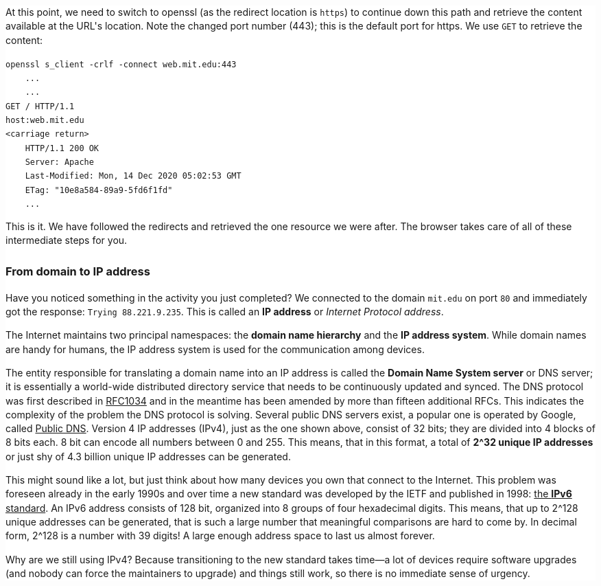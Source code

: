 At this point, we need to switch to openssl (as the redirect location is `https`) to continue down this path and retrieve the content available at the URL's location. Note the changed port number (443); this is the default port for https. We use `GET` to retrieve the content:

```
openssl s_client -crlf -connect web.mit.edu:443
    ...
    ...
GET / HTTP/1.1
host:web.mit.edu
<carriage return>
    HTTP/1.1 200 OK
    Server: Apache
    Last-Modified: Mon, 14 Dec 2020 05:02:53 GMT
    ETag: "10e8a584-89a9-5fd6f1fd"
    ...
```

This is it. We have followed the redirects and retrieved the one resource we were after. The browser takes care of all of these intermediate steps for you.

### From domain to IP address

Have you noticed something in the activity you just completed? We connected to the domain `mit.edu` on port `80` and immediately got the response: `Trying 88.221.9.235`. This is called an **IP address** or _Internet Protocol address_.

The Internet maintains two principal namespaces: the **domain name hierarchy** and the **IP address system**. While domain names are handy for humans, the IP address system is used for the communication among devices.

The entity responsible for translating a domain name into an IP address is called the **Domain Name System server** or DNS server; it is essentially a world-wide distributed directory service that needs to be continuously updated and synced. The DNS protocol was first described in [RFC1034](https://tools.ietf.org/html/rfc1034) and in the meantime has been amended by more than fifteen additional RFCs. This indicates the complexity of the problem the DNS protocol is solving.
Several public DNS servers exist, a popular one is operated by Google, called [Public DNS](https://developers.google.com/speed/public-dns/).
Version 4 IP addresses (IPv4), just as the one shown above, consist of 32 bits; they are divided into 4 blocks of 8 bits each. 8 bit can encode all numbers between 0 and 255. This means, that in this format, a total of **2^32 unique IP addresses** or just shy of 4.3 billion unique IP addresses can be generated.

This might sound like a lot, but just think about how many devices you own that connect to the Internet. This problem was foreseen already in the early 1990s and over time a new standard was developed by the IETF and published in 1998: [the **IPv6** standard](https://tools.ietf.org/html/rfc8200). An IPv6 address consists of 128 bit, organized into 8 groups of four hexadecimal digits. This means, that up to 2^128 unique addresses can be generated, that is such a large number that meaningful comparisons are hard to come by. In decimal form, 2^128 is a number with 39 digits! A large enough address space to last us almost forever.

Why are we still using IPv4? Because transitioning to the new standard takes time&mdash;a lot of devices require software upgrades (and nobody can force the maintainers to upgrade) and things still work, so there is no immediate sense of urgency.
